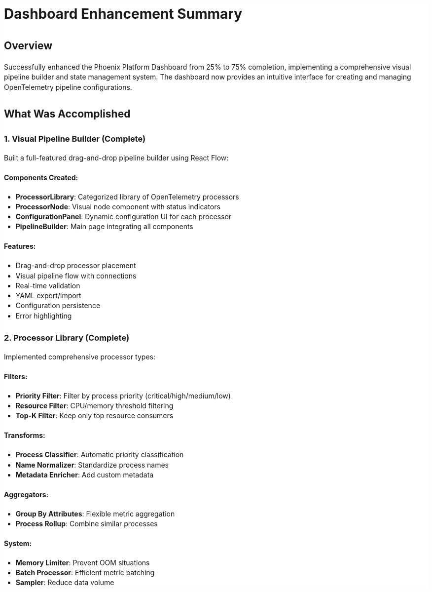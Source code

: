 # Dashboard Enhancement Summary

## Overview

Successfully enhanced the Phoenix Platform Dashboard from 25% to 75% completion, implementing a comprehensive visual pipeline builder and state management system. The dashboard now provides an intuitive interface for creating and managing OpenTelemetry pipeline configurations.

## What Was Accomplished

### 1. Visual Pipeline Builder (Complete)
Built a full-featured drag-and-drop pipeline builder using React Flow:

#### Components Created:
- **ProcessorLibrary**: Categorized library of OpenTelemetry processors
- **ProcessorNode**: Visual node component with status indicators
- **ConfigurationPanel**: Dynamic configuration UI for each processor
- **PipelineBuilder**: Main page integrating all components

#### Features:
- Drag-and-drop processor placement
- Visual pipeline flow with connections
- Real-time validation
- YAML export/import
- Configuration persistence
- Error highlighting

### 2. Processor Library (Complete)
Implemented comprehensive processor types:

#### Filters:
- **Priority Filter**: Filter by process priority (critical/high/medium/low)
- **Resource Filter**: CPU/memory threshold filtering
- **Top-K Filter**: Keep only top resource consumers

#### Transforms:
- **Process Classifier**: Automatic priority classification
- **Name Normalizer**: Standardize process names
- **Metadata Enricher**: Add custom metadata

#### Aggregators:
- **Group By Attributes**: Flexible metric aggregation
- **Process Rollup**: Combine similar processes

#### System:
- **Memory Limiter**: Prevent OOM situations
- **Batch Processor**: Efficient metric batching
- **Sampler**: Reduce data volume
